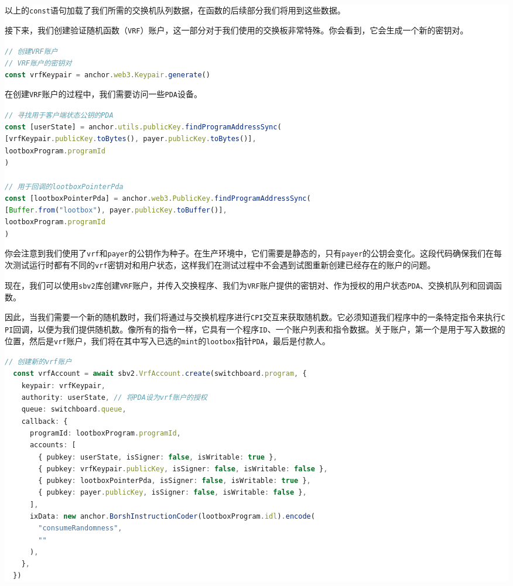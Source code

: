 以上的`const`语句加载了我们所需的交换机队列数据，在函数的后续部分我们将用到这些数据。

接下来，我们创建验证随机函数（`VRF`）账户，这一部分对于我们使用的交换板非常特殊。你会看到，它会生成一个新的密钥对。

```ts
// 创建VRF账户
// VRF账户的密钥对
const vrfKeypair = anchor.web3.Keypair.generate()
```

在创建`VRF`账户的过程中，我们需要访问一些`PDA`设备。

```ts
// 寻找用于客户端状态公钥的PDA
const [userState] = anchor.utils.publicKey.findProgramAddressSync(
[vrfKeypair.publicKey.toBytes(), payer.publicKey.toBytes()],
lootboxProgram.programId
)

// 用于回调的lootboxPointerPda
const [lootboxPointerPda] = anchor.web3.PublicKey.findProgramAddressSync(
[Buffer.from("lootbox"), payer.publicKey.toBuffer()],
lootboxProgram.programId
)
```

你会注意到我们使用了`vrf`和`payer`的公钥作为种子。在生产环境中，它们需要是静态的，只有`payer`的公钥会变化。这段代码确保我们在每次测试运行时都有不同的`vrf`密钥对和用户状态，这样我们在测试过程中不会遇到试图重新创建已经存在的账户的问题。

现在，我们可以使用`sbv2`库创建`VRF`账户，并传入交换程序、我们为`VRF`账户提供的密钥对、作为授权的用户状态`PDA`、交换机队列和回调函数。

因此，当我们需要一个新的随机数时，我们将通过与交换机程序进行`CPI`交互来获取随机数。它必须知道我们程序中的一条特定指令来执行`CPI`回调，以便为我们提供随机数。像所有的指令一样，它具有一个程序`ID`、一个账户列表和指令数据。关于账户，第一个是用于写入数据的位置，然后是`vrf`账户，我们将在其中写入已选的`mint`的`lootbox`指针`PDA`，最后是付款人。

```ts
// 创建新的vrf账户
  const vrfAccount = await sbv2.VrfAccount.create(switchboard.program, {
    keypair: vrfKeypair,
    authority: userState, // 将PDA设为vrf账户的授权
    queue: switchboard.queue,
    callback: {
      programId: lootboxProgram.programId,
      accounts: [
        { pubkey: userState, isSigner: false, isWritable: true },
        { pubkey: vrfKeypair.publicKey, isSigner: false, isWritable: false },
        { pubkey: lootboxPointerPda, isSigner: false, isWritable: true },
        { pubkey: payer.publicKey, isSigner: false, isWritable: false },
      ],
      ixData: new anchor.BorshInstructionCoder(lootboxProgram.idl).encode(
        "consumeRandomness",
        ""
      ),
    },
  })
```
